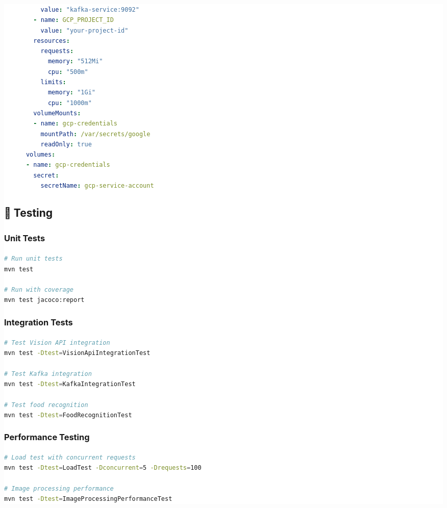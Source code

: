 ```yaml
          value: "kafka-service:9092"
        - name: GCP_PROJECT_ID
          value: "your-project-id"
        resources:
          requests:
            memory: "512Mi"
            cpu: "500m"
          limits:
            memory: "1Gi"
            cpu: "1000m"
        volumeMounts:
        - name: gcp-credentials
          mountPath: /var/secrets/google
          readOnly: true
      volumes:
      - name: gcp-credentials
        secret:
          secretName: gcp-service-account
```

## 🧪 Testing

### Unit Tests
```bash
# Run unit tests
mvn test

# Run with coverage
mvn test jacoco:report
```

### Integration Tests
```bash
# Test Vision API integration
mvn test -Dtest=VisionApiIntegrationTest

# Test Kafka integration
mvn test -Dtest=KafkaIntegrationTest

# Test food recognition
mvn test -Dtest=FoodRecognitionTest
```

### Performance Testing
```bash
# Load test with concurrent requests
mvn test -Dtest=LoadTest -Dconcurrent=5 -Drequests=100

# Image processing performance
mvn test -Dtest=ImageProcessingPerformanceTest
```
